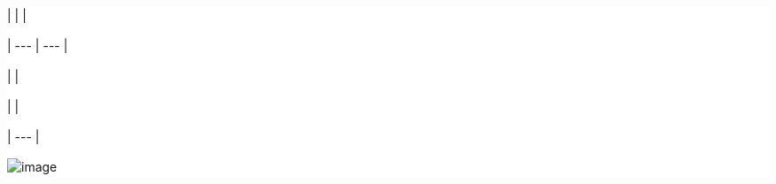 

|  |  |

| --- | --- |

|  |



|  |

| --- |



![image](https://d15k2d11r6t6rl.cloudfront.net/pub/9s8d/shjlj3vb/jmi/ng5/ir7/Frame%20717544%20%281%29%20%281%29.png)
